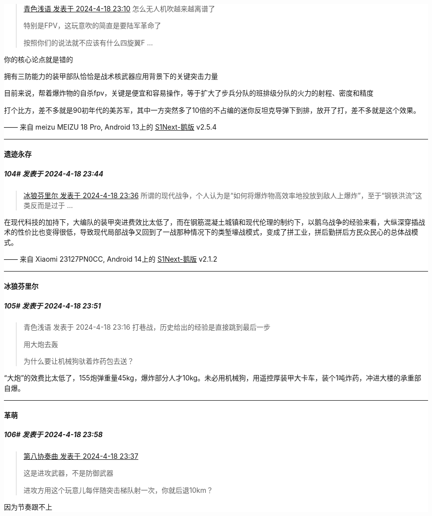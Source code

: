 <blockquote><a href="httphttps://bbs.saraba1st.com/2b/forum.php?mod=redirect&amp;goto=findpost&amp;pid=64643905&amp;ptid=2180398" target="_blank">青色浅语 发表于 2024-4-18 23:10</a>
怎么无人机吹越来越离谱了

特别是FPV，这玩意吹的简直是要陆军革命了

按照你们的说法就不应该有什么四旋翼F ...</blockquote>
你的核心论点就是错的

拥有三防能力的装甲部队恰恰是战术核武器应用背景下的关键突击力量

目前来说，帮着爆炸物的自杀fpv，关键是便宜和容易操作，等于扩大了步兵分队的班排级分队的火力的射程、密度和精度

打个比方，差不多就是90初年代的美苏军，其中一方突然多了10倍的不占编的迷你反坦克导弹下到排，放开了打，差不多就是这个效果。

—— 来自 meizu MEIZU 18 Pro, Android 13上的 [S1Next-鹅版](https://github.com/ykrank/S1-Next/releases) v2.5.4

*****

####  遗迹永存  
##### 104#       发表于 2024-4-18 23:44

<blockquote><a href="httphttps://bbs.saraba1st.com/2b/forum.php?mod=redirect&amp;goto=findpost&amp;pid=64644081&amp;ptid=2180398" target="_blank">冰狼芬里尔 发表于 2024-4-18 23:36</a>
所谓的现代战争，个人认为是“如何将爆炸物高效率地投放到敌人上爆炸”，至于“钢铁洪流”这类反而是过于 ...</blockquote>
在现代科技的加持下，大编队的装甲突进费效比太低了，而在钢筋混凝土城镇和现代伦理的制约下，以鹅乌战争的经验来看，大纵深穿插战术的性价比也变得很低，导致现代局部战争又回到了一战那种情况下的类堑壕战模式，变成了拼工业，拼后勤拼后方民众民心的总体战模式。

—— 来自 Xiaomi 23127PN0CC, Android 14上的 [S1Next-鹅版](https://github.com/ykrank/S1-Next/releases) v2.1.2


*****

####  冰狼芬里尔  
##### 105#       发表于 2024-4-18 23:51

<blockquote>青色浅语 发表于 2024-4-18 23:16
打巷战，历史给出的经验是直接跳到最后一步

用大炮去轰

为什么要让机械狗驮着炸药包去送？</blockquote>
“大炮”的效费比太低了，155炮弹重量45kg，爆炸部分人才10kg。未必用机械狗，用遥控厚装甲大卡车，装个1吨炸药，冲进大楼的承重部自爆。


*****

####  革萌  
##### 106#       发表于 2024-4-18 23:58

<blockquote><a href="httphttps://bbs.saraba1st.com/2b/forum.php?mod=redirect&amp;goto=findpost&amp;pid=64644094&amp;ptid=2180398" target="_blank">第八协奏曲 发表于 2024-4-18 23:37</a>

这是进攻武器，不是防御武器

进攻方用这个玩意儿每伴随突击梯队射一次，你就后退10km？</blockquote>
因为节奏跟不上
